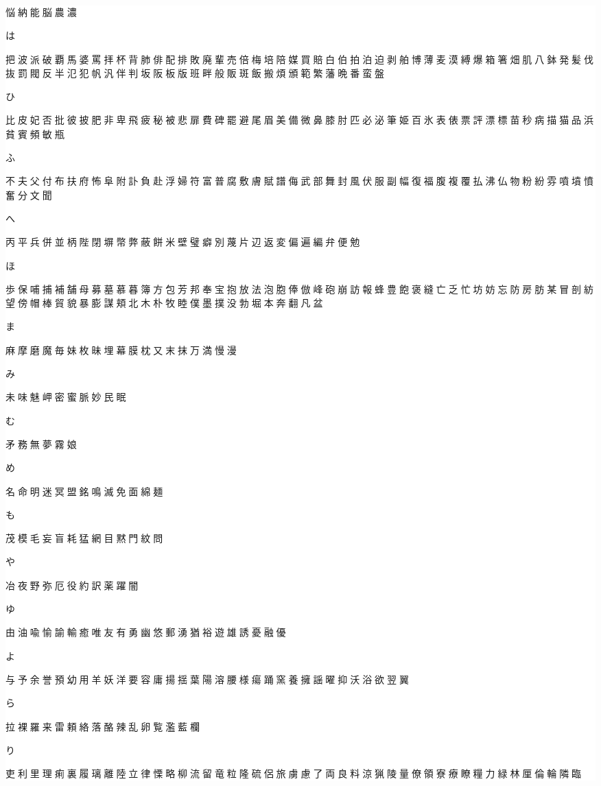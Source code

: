 悩 納 能 脳 農 濃

は

把 波 派 破 覇 馬 婆 罵 拝 杯 背 肺 俳 配 排 敗 廃 輩 売 倍 梅 培 陪 媒 買 賠 白 伯 拍 泊 迫 剥 舶 博 薄 麦 漠 縛 爆 箱 箸 畑 肌 八 鉢 発 髪 伐 抜 罰 閥 反 半 氾 犯 帆 汎 伴 判 坂 阪 板 版 班 畔 般 販 斑 飯 搬 煩 頒 範 繁 藩 晩 番 蛮 盤

ひ

比 皮 妃 否 批 彼 披 肥 非 卑 飛 疲 秘 被 悲 扉 費 碑 罷 避 尾 眉 美 備 微 鼻 膝 肘 匹 必 泌 筆 姫 百 氷 表 俵 票 評 漂 標 苗 秒 病 描 猫 品 浜 貧 賓 頻 敏 瓶

ふ

不 夫 父 付 布 扶 府 怖 阜 附 訃 負 赴 浮 婦 符 富 普 腐 敷 膚 賦 譜 侮 武 部 舞 封 風 伏 服 副 幅 復 福 腹 複 覆 払 沸 仏 物 粉 紛 雰 噴 墳 憤 奮 分 文 聞

へ

丙 平 兵 併 並 柄 陛 閉 塀 幣 弊 蔽 餅 米 壁 璧 癖 別 蔑 片 辺 返 変 偏 遍 編 弁 便 勉

ほ

歩 保 哺 捕 補 舗 母 募 墓 慕 暮 簿 方 包 芳 邦 奉 宝 抱 放 法 泡 胞 俸 倣 峰 砲 崩 訪 報 蜂 豊 飽 褒 縫 亡 乏 忙 坊 妨 忘 防 房 肪 某 冒 剖 紡 望 傍 帽 棒 貿 貌 暴 膨 謀 頬 北 木 朴 牧 睦 僕 墨 撲 没 勃 堀 本 奔 翻 凡 盆

ま

麻 摩 磨 魔 毎 妹 枚 昧 埋 幕 膜 枕 又 末 抹 万 満 慢 漫

み

未 味 魅 岬 密 蜜 脈 妙 民 眠

む

矛 務 無 夢 霧 娘

め

名 命 明 迷 冥 盟 銘 鳴 滅 免 面 綿 麺

も

茂 模 毛 妄 盲 耗 猛 網 目 黙 門 紋 問

や

冶 夜 野 弥 厄 役 約 訳 薬 躍 闇

ゆ

由 油 喩 愉 諭 輸 癒 唯 友 有 勇 幽 悠 郵 湧 猶 裕 遊 雄 誘 憂 融 優

よ

与 予 余 誉 預 幼 用 羊 妖 洋 要 容 庸 揚 揺 葉 陽 溶 腰 様 瘍 踊 窯 養 擁 謡 曜 抑 沃 浴 欲 翌 翼

ら

拉 裸 羅 来 雷 頼 絡 落 酪 辣 乱 卵 覧 濫 藍 欄

り

吏 利 里 理 痢 裏 履 璃 離 陸 立 律 慄 略 柳 流 留 竜 粒 隆 硫 侶 旅 虜 慮 了 両 良 料 涼 猟 陵 量 僚 領 寮 療 瞭 糧 力 緑 林 厘 倫 輪 隣 臨

